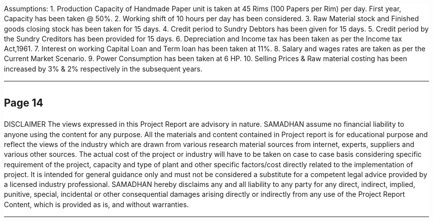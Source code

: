 Assumptions: 1. Production Capacity of Handmade Paper unit is taken at 45 Rims (100 Papers per Rim) per day. First year, Capacity has been taken @ 50%. 2. Working shift of 10 hours per day has been considered. 3. Raw Material stock and Finished goods closing stock has been taken for 15 days. 4. Credit period to Sundry Debtors has been given for 15 days. 5. Credit period by the Sundry Creditors has been provided for 15 days. 6. Depreciation and Income tax has been taken as per the Income tax Act,1961. 7. Interest on working Capital Loan and Term loan has been taken at 11%. 8. Salary and wages rates are taken as per the Current Market Scenario. 9. Power Consumption has been taken at 6 HP. 10. Selling Prices & Raw material costing has been increased by 3% & 2% respectively in the subsequent years.

---

## Page 14

DISCLAIMER The views expressed in this Project Report are advisory in nature. SAMADHAN assume no financial liability to anyone using the content for any purpose. All the materials and content contained in Project report is for educational purpose and reflect the views of the industry which are drawn from various research material sources from internet, experts, suppliers and various other sources. The actual cost of the project or industry will have to be taken on case to case basis considering specific requirement of the project, capacity and type of plant and other specific factors/cost directly related to the implementation of project. It is intended for general guidance only and must not be considered a substitute for a competent legal advice provided by a licensed industry professional. SAMADHAN hereby disclaims any and all liability to any party for any direct, indirect, implied, punitive, special, incidental or other consequential damages arising directly or indirectly from any use of the Project Report Content, which is provided as is, and without warranties.

---
